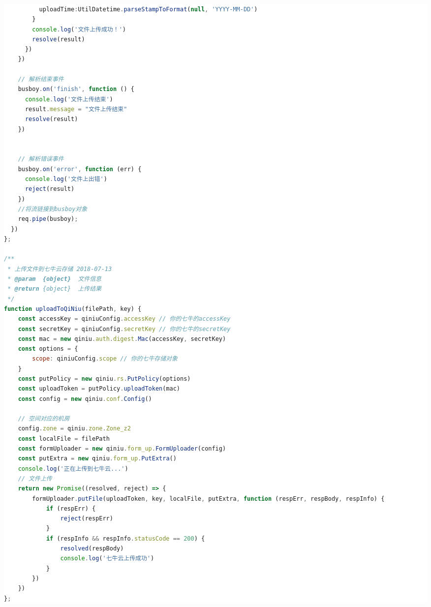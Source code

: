 ```js
          uploadTime:UtilDatetime.parseStampToFormat(null, 'YYYY-MM-DD')
        }
        console.log('文件上传成功！')
        resolve(result)
      })
    })

    // 解析结束事件
    busboy.on('finish', function () {
      console.log('文件上传结束')
      result.message = "文件上传结束"
      resolve(result)
    })


    // 解析错误事件
    busboy.on('error', function (err) {
      console.log('文件上出错')
      reject(result)
    })
    //将流链接到busboy对象
    req.pipe(busboy);
  })
};

/**
 * 上传文件到七牛云存储 2018-07-13
 * @param  {object}  文件信息
 * @return {object}  上传结果
 */
function uploadToQiNiu(filePath, key) {
    const accessKey = qiniuConfig.accessKey // 你的七牛的accessKey 
    const secretKey = qiniuConfig.secretKey // 你的七牛的secretKey 
    const mac = new qiniu.auth.digest.Mac(accessKey, secretKey)
    const options = {
        scope: qiniuConfig.scope // 你的七牛存储对象 
    }
    const putPolicy = new qiniu.rs.PutPolicy(options)
    const uploadToken = putPolicy.uploadToken(mac)
    const config = new qiniu.conf.Config()

    // 空间对应的机房 
    config.zone = qiniu.zone.Zone_z2
    const localFile = filePath
    const formUploader = new qiniu.form_up.FormUploader(config)
    const putExtra = new qiniu.form_up.PutExtra()
    console.log('正在上传到七牛云...')
    // 文件上传 
    return new Promise((resolved, reject) => {
        formUploader.putFile(uploadToken, key, localFile, putExtra, function (respErr, respBody, respInfo) {
            if (respErr) {
                reject(respErr)
            }
            if (respInfo && respInfo.statusCode == 200) {
                resolved(respBody)
                console.log('七牛云上传成功')
            }
        })
    })
};


```